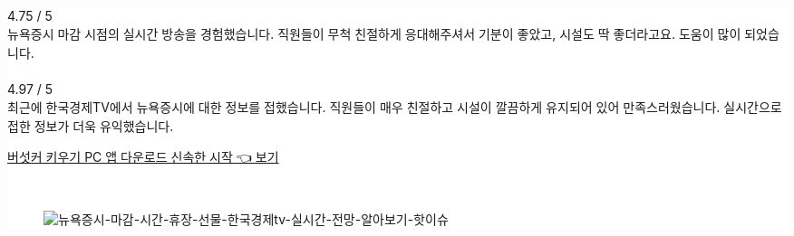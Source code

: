   <div itemprop="review" itemscope itemtype="https://schema.org/Review">
      <div itemprop="reviewRating" itemscope itemtype="https://schema.org/Rating"> <span itemprop="ratingValue">4.75</span> / <span itemprop="bestRating">5</span> </div>
      <span itemprop="reviewBody">뉴욕증시 마감 시점의 실시간 방송을 경험했습니다. 직원들이 무척 친절하게 응대해주셔서 기분이 좋았고, 시설도 딱 좋더라고요. 도움이 많이 되었습니다.</span>
  </div>
  <br>
  <div itemprop="review" itemscope itemtype="https://schema.org/Review">
      <div itemprop="reviewRating" itemscope itemtype="https://schema.org/Rating"> <span itemprop="ratingValue">4.97</span> / <span itemprop="bestRating">5</span> </div>
      <span itemprop="reviewBody">최근에 한국경제TV에서 뉴욕증시에 대한 정보를 접했습니다. 직원들이 매우 친절하고 시설이 깔끔하게 유지되어 있어 만족스러웠습니다. 실시간으로 접한 정보가 더욱 유익했습니다.</span>
  </div>
  </blockquote>
</div>
<p><a class="click-button" title="버섯커 키우기 PC 앱 다운로드 신속한 시작" href="https://yellowplanner.github.io/posts/%EB%B2%84%EC%84%AF%EC%BB%A4-%ED%82%A4%EC%9A%B0%EA%B8%B0-PC-%EC%95%B1-%EB%8B%A4%EC%9A%B4%EB%A1%9C%EB%93%9C-%EC%8B%A0%EC%86%8D%ED%95%9C-%EC%8B%9C%EC%9E%91/" rel="dofollow">버섯커 키우기 PC 앱 다운로드 신속한 시작 👈 보기</a></p><br>
<figure class="image"><img src="https://yellowplanner.github.io/assets/img/thumbnail/뉴욕증시-마감-시간-휴장-선물-한국경제tv-실시간-전망-알아보기-핫이슈.webp" alt="뉴욕증시-마감-시간-휴장-선물-한국경제tv-실시간-전망-알아보기-핫이슈" width="256" height="256"></figure>